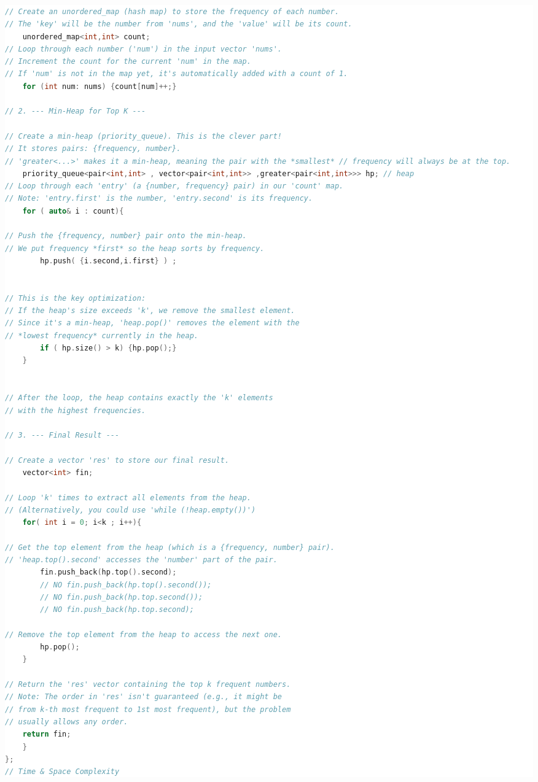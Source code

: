 ```cpp
// Create an unordered_map (hash map) to store the frequency of each number.
// The 'key' will be the number from 'nums', and the 'value' will be its count.
    unordered_map<int,int> count;
// Loop through each number ('num') in the input vector 'nums'.
// Increment the count for the current 'num' in the map.
// If 'num' is not in the map yet, it's automatically added with a count of 1.
    for (int num: nums) {count[num]++;}

// 2. --- Min-Heap for Top K ---

// Create a min-heap (priority_queue). This is the clever part!
// It stores pairs: {frequency, number}.
// 'greater<...>' makes it a min-heap, meaning the pair with the *smallest* // frequency will always be at the top.
    priority_queue<pair<int,int> , vector<pair<int,int>> ,greater<pair<int,int>>> hp; // heap
// Loop through each 'entry' (a {number, frequency} pair) in our 'count' map.
// Note: 'entry.first' is the number, 'entry.second' is its frequency.
    for ( auto& i : count){

// Push the {frequency, number} pair onto the min-heap.
// We put frequency *first* so the heap sorts by frequency.
        hp.push( {i.second,i.first} ) ;


// This is the key optimization:
// If the heap's size exceeds 'k', we remove the smallest element.
// Since it's a min-heap, 'heap.pop()' removes the element with the 
// *lowest frequency* currently in the heap.
        if ( hp.size() > k) {hp.pop();}
    }   


// After the loop, the heap contains exactly the 'k' elements 
// with the highest frequencies.

// 3. --- Final Result ---

// Create a vector 'res' to store our final result.
    vector<int> fin; 

// Loop 'k' times to extract all elements from the heap.
// (Alternatively, you could use 'while (!heap.empty())')
    for( int i = 0; i<k ; i++){

// Get the top element from the heap (which is a {frequency, number} pair).
// 'heap.top().second' accesses the 'number' part of the pair.
        fin.push_back(hp.top().second); 
        // NO fin.push_back(hp.top().second());
        // NO fin.push_back(hp.top.second());
        // NO fin.push_back(hp.top.second);

// Remove the top element from the heap to access the next one.
        hp.pop();
    }

// Return the 'res' vector containing the top k frequent numbers.
// Note: The order in 'res' isn't guaranteed (e.g., it might be 
// from k-th most frequent to 1st most frequent), but the problem 
// usually allows any order.
    return fin;
    }
};
// Time & Space Complexity
```